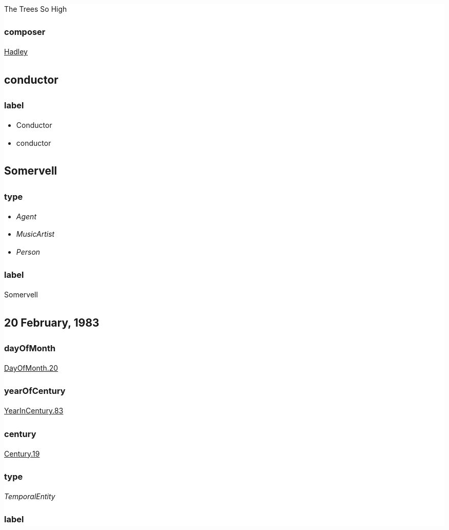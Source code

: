
The Trees So High

### composer


[Hadley](#Hadley)

## conductor

### label

 - Conductor

 - conductor

## Somervell

### type

 - *Agent*

 - *MusicArtist*

 - *Person*

### label


Somervell

## 20 February, 1983

### dayOfMonth


[DayOfMonth.20](#DayOfMonth.20)

### yearOfCentury


[YearInCentury.83](#YearInCentury.83)

### century


[Century.19](#Century.19)

### type


*TemporalEntity*

### label
